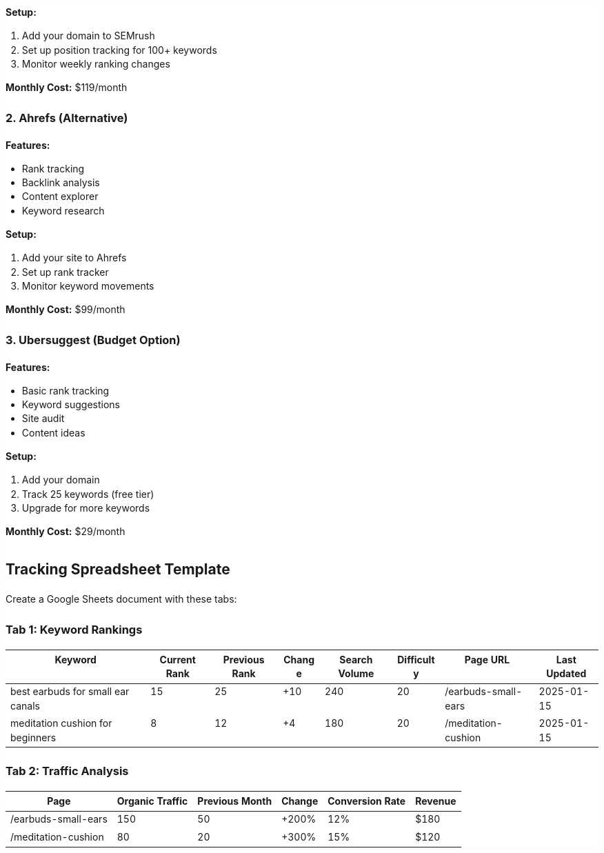 **Setup:**
1. Add your domain to SEMrush
2. Set up position tracking for 100+ keywords
3. Monitor weekly ranking changes

**Monthly Cost:** $119/month

### 2. Ahrefs (Alternative)
**Features:**
- Rank tracking
- Backlink analysis
- Content explorer
- Keyword research

**Setup:**
1. Add your site to Ahrefs
2. Set up rank tracker
3. Monitor keyword movements

**Monthly Cost:** $99/month

### 3. Ubersuggest (Budget Option)
**Features:**
- Basic rank tracking
- Keyword suggestions
- Site audit
- Content ideas

**Setup:**
1. Add your domain
2. Track 25 keywords (free tier)
3. Upgrade for more keywords

**Monthly Cost:** $29/month

## Tracking Spreadsheet Template

Create a Google Sheets document with these tabs:

### Tab 1: Keyword Rankings
| Keyword | Current Rank | Previous Rank | Change | Search Volume | Difficulty | Page URL | Last Updated |
|---------|--------------|---------------|---------|---------------|------------|----------|--------------|
| best earbuds for small ear canals | 15 | 25 | +10 | 240 | 20 | /earbuds-small-ears | 2025-01-15 |
| meditation cushion for beginners | 8 | 12 | +4 | 180 | 20 | /meditation-cushion | 2025-01-15 |

### Tab 2: Traffic Analysis
| Page | Organic Traffic | Previous Month | Change | Conversion Rate | Revenue |
|------|----------------|---------------|---------|----------------|---------|
| /earbuds-small-ears | 150 | 50 | +200% | 12% | $180 |
| /meditation-cushion | 80 | 20 | +300% | 15% | $120 |
